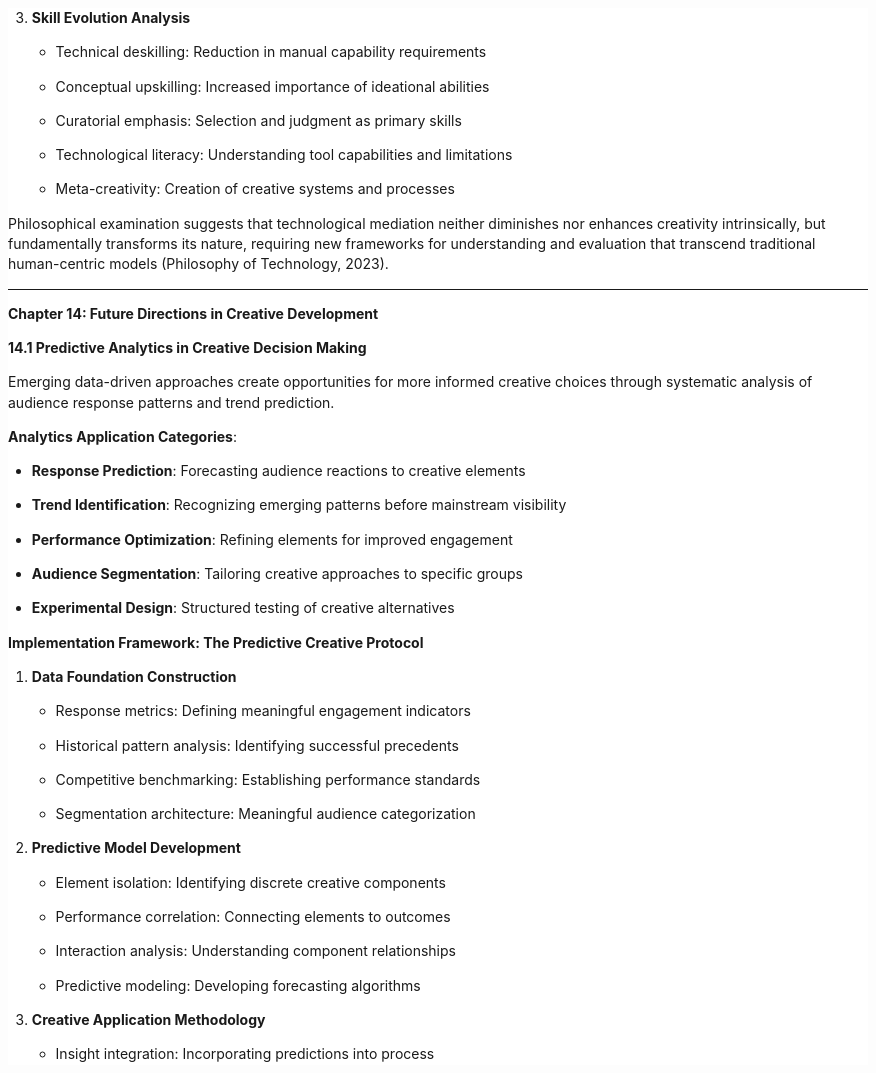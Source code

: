 3. **Skill Evolution Analysis**

   * Technical deskilling: Reduction in manual capability requirements

   * Conceptual upskilling: Increased importance of ideational abilities

   * Curatorial emphasis: Selection and judgment as primary skills

   * Technological literacy: Understanding tool capabilities and limitations

   * Meta-creativity: Creation of creative systems and processes

Philosophical examination suggests that technological mediation neither diminishes nor enhances creativity intrinsically, but fundamentally transforms its nature, requiring new frameworks for understanding and evaluation that transcend traditional human-centric models (Philosophy of Technology, 2023).

---

**Chapter 14: Future Directions in Creative Development**

**14.1 Predictive Analytics in Creative Decision Making**

Emerging data-driven approaches create opportunities for more informed creative choices through systematic analysis of audience response patterns and trend prediction.

**Analytics Application Categories**:

* **Response Prediction**: Forecasting audience reactions to creative elements

* **Trend Identification**: Recognizing emerging patterns before mainstream visibility

* **Performance Optimization**: Refining elements for improved engagement

* **Audience Segmentation**: Tailoring creative approaches to specific groups

* **Experimental Design**: Structured testing of creative alternatives

**Implementation Framework: The Predictive Creative Protocol**

1. **Data Foundation Construction**

   * Response metrics: Defining meaningful engagement indicators

   * Historical pattern analysis: Identifying successful precedents

   * Competitive benchmarking: Establishing performance standards

   * Segmentation architecture: Meaningful audience categorization

2. **Predictive Model Development**

   * Element isolation: Identifying discrete creative components

   * Performance correlation: Connecting elements to outcomes

   * Interaction analysis: Understanding component relationships

   * Predictive modeling: Developing forecasting algorithms

3. **Creative Application Methodology**

   * Insight integration: Incorporating predictions into process
